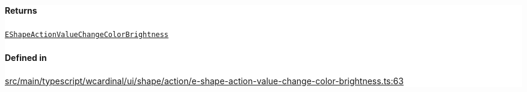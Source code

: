 #### Returns

[`EShapeActionValueChangeColorBrightness`](EShapeActionValueChangeColorBrightness.md)

#### Defined in

[src/main/typescript/wcardinal/ui/shape/action/e-shape-action-value-change-color-brightness.ts:63](https://github.com/winter-cardinal/winter-cardinal-ui/blob/v0.179.0/src/main/typescript/wcardinal/ui/shape/action/e-shape-action-value-change-color-brightness.ts#L63)
